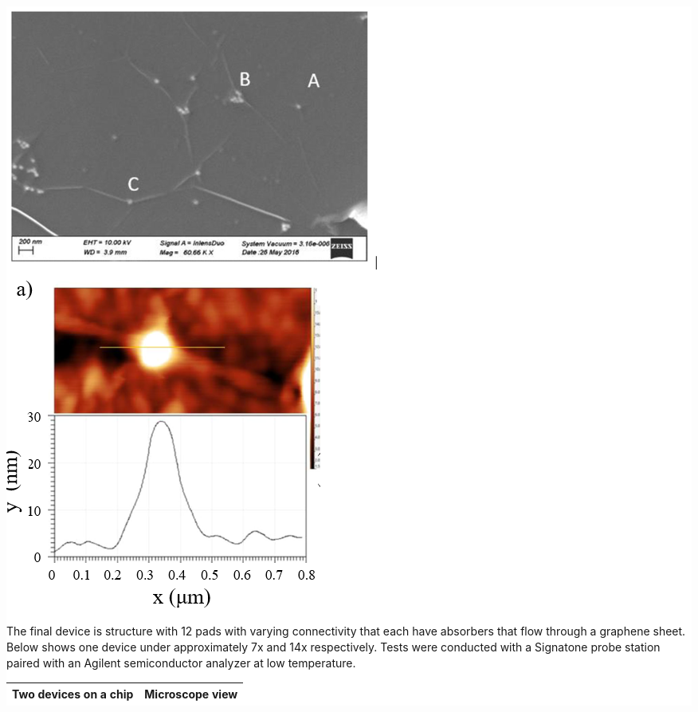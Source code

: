 ![SEM](https://github.com/seth-so/portfolio/raw/master/assets/img/research/tep/test-SEM.PNG) |  ![AFM](https://github.com/seth-so/portfolio/raw/master/assets/img/research/tep/test-AFM.PNG)

The final device is structure with 12 pads with varying connectivity that each have absorbers that flow through a graphene sheet. Below shows one device under approximately 7x and 14x respectively. Tests were conducted with a Signatone probe station paired with an Agilent semiconductor analyzer at low temperature.

Two devices on a chip       |  Microscope view
:-------------------------:|:-------------------------: